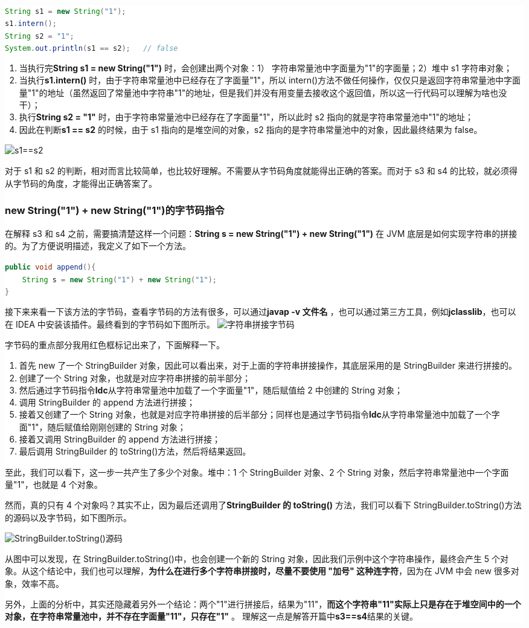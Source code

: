 ```java
String s1 = new String("1");
s1.intern();
String s2 = "1";
System.out.println(s1 == s2);   // false
```

1. 当执行完**String s1 = new String("1")** 时，会创建出两个对象：1） 字符串常量池中字面量为"1"的字面量；2）堆中 s1 字符串对象；
2. 当执行**s1.intern()** 时，由于字符串常量池中已经存在了字面量"1"，所以 intern()方法不做任何操作，仅仅只是返回字符串常量池中字面量"1"的地址（虽然返回了常量池中字符串"1"的地址，但是我们并没有用变量去接收这个返回值，所以这一行代码可以理解为啥也没干）；
3. 执行**String s2 = "1"** 时，由于字符串常量池中已经存在了字面量"1"，所以此时 s2 指向的就是字符串常量池中"1"的地址；
4. 因此在判断**s1 == s2** 的时候，由于 s1 指向的是堆空间的对象，s2 指向的是字符串常量池中的对象，因此最终结果为 false。

![s1==s2](https://imgkr.cn-bj.ufileos.com/cc33e4e4-aa99-43ca-a529-6dba28790926.png)

对于 s1 和 s2 的判断，相对而言比较简单，也比较好理解。不需要从字节码角度就能得出正确的答案。而对于 s3 和 s4 的比较，就必须得从字节码的角度，才能得出正确答案了。

### new String("1") + new String("1")的字节码指令

在解释 s3 和 s4 之前，需要搞清楚这样一个问题：**String s = new String("1") + new String("1")** 在 JVM 底层是如何实现字符串的拼接的。为了方便说明描述，我定义了如下一个方法。

```java
public void append(){
    String s = new String("1") + new String("1");
}
```

接下来来看一下该方法的字节码，查看字节码的方法有很多，可以通过**javap -v 文件名** ，也可以通过第三方工具，例如**jclasslib**，也可以在 IDEA 中安装该插件。最终看到的字节码如下图所示。
![字符串拼接字节码](https://imgkr.cn-bj.ufileos.com/197810aa-80d0-4311-adee-266309e72570.png)


字节码的重点部分我用红色框标记出来了，下面解释一下。

1. 首先 new 了一个 StringBuilder 对象，因此可以看出来，对于上面的字符串拼接操作，其底层采用的是 StringBuilder 来进行拼接的。
2. 创建了一个 String 对象，也就是对应字符串拼接的前半部分；
3. 然后通过字节码指令**ldc**从字符串常量池中加载了一个字面量"1"，随后赋值给 2 中创建的 String 对象；
4. 调用 StringBuilder 的 append 方法进行拼接；
5. 接着又创建了一个 String 对象，也就是对应字符串拼接的后半部分；同样也是通过字节码指令**ldc**从字符串常量池中加载了一个字面"1"，随后赋值给刚刚创建的 String 对象；
6. 接着又调用 StringBuilder 的 append 方法进行拼接；
7. 最后调用 StringBuilder 的 toString()方法，然后将结果返回。

至此，我们可以看下，这一步一共产生了多少个对象。堆中：1 个 StringBuilder 对象、2 个 String 对象，然后字符串常量池中一个字面量"1"，也就是 4 个对象。

然而，真的只有 4 个对象吗？其实不止，因为最后还调用了**StringBuilder 的 toString()** 方法，我们可以看下 StringBuilder.toString()方法的源码以及字节码，如下图所示。

![StringBuilder.toString()源码](https://imgkr.cn-bj.ufileos.com/0d101999-9aed-44ae-8c04-f3327f962e67.png)


从图中可以发现，在 StringBuilder.toString()中，也会创建一个新的 String 对象，因此我们示例中这个字符串操作，最终会产生 5 个对象。从这个结论中，我们也可以理解，**为什么在进行多个字符串拼接时，尽量不要使用 "加号" 这种连字符**，因为在 JVM 中会 new 很多对象，效率不高。

另外，上面的分析中，其实还隐藏着另外一个结论：两个"1"进行拼接后，结果为"11"，**而这个字符串"11"实际上只是存在于堆空间中的一个对象，在字符串常量池中，并不存在字面量"11"，只存在"1"** 。 理解这一点是解答开篇中**s3==s4**结果的关键。
